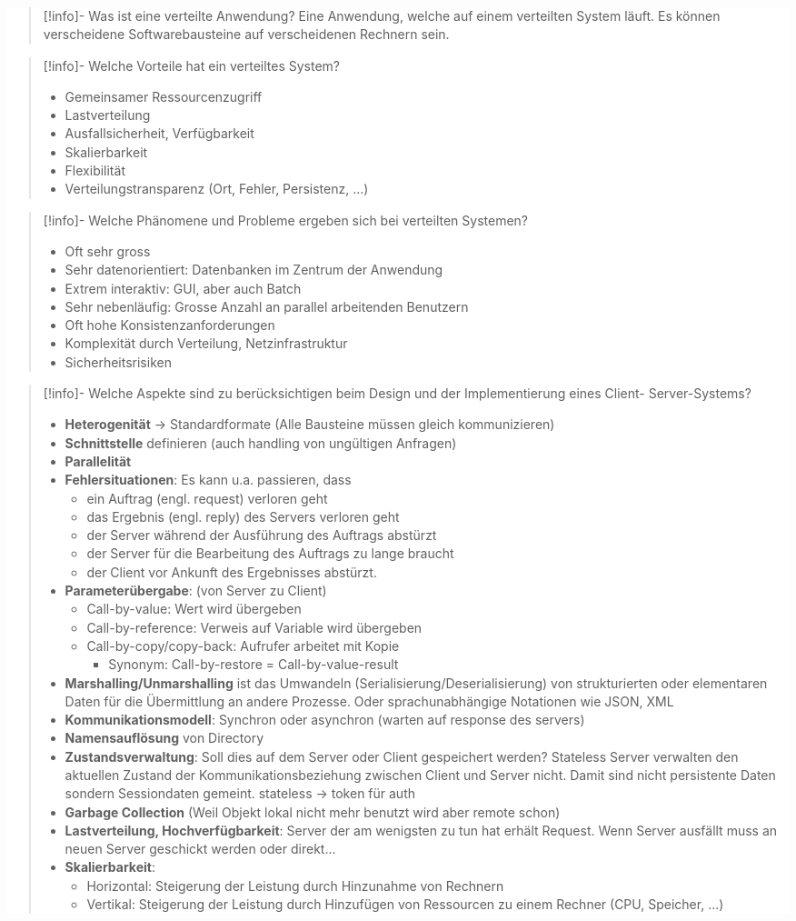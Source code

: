 > [!info]- Was ist eine verteilte Anwendung?
> Eine Anwendung, welche auf einem verteilten System läuft. Es können verscheidene Softwarebausteine auf verscheidenen Rechnern sein.

> [!info]- Welche Vorteile hat ein verteiltes System?
> - Gemeinsamer Ressourcenzugriff
> - Lastverteilung
> - Ausfallsicherheit, Verfügbarkeit
> - Skalierbarkeit
> - Flexibilität
> - Verteilungstransparenz (Ort, Fehler, Persistenz, ...)

> [!info]- Welche Phänomene und Probleme ergeben sich bei verteilten Systemen?
> - Oft sehr gross
> - Sehr datenorientiert: Datenbanken im Zentrum der Anwendung
> - Extrem interaktiv: GUI, aber auch Batch
> - Sehr nebenläufig: Grosse Anzahl an parallel arbeitenden Benutzern
> - Oft hohe Konsistenzanforderungen
> - Komplexität durch Verteilung, Netzinfrastruktur
> - Sicherheitsrisiken

> [!info]- Welche Aspekte sind zu berücksichtigen beim Design und der Implementierung eines Client- Server-Systems? 
> - **Heterogenität** -> Standardformate (Alle Bausteine müssen gleich kommunizieren)
> - **Schnittstelle** definieren (auch handling von ungültigen Anfragen)
> - **Parallelität**
> - **Fehlersituationen**: Es kann u.a. passieren, dass
> 	- ein Auftrag (engl. request) verloren geht
> 	- das Ergebnis (engl. reply) des Servers verloren geht
> 	- der Server während der Ausführung des Auftrags abstürzt
> 	- der Server für die Bearbeitung des Auftrags zu lange braucht
> 	- der Client vor Ankunft des Ergebnisses abstürzt.
> - **Parameterübergabe**: (von Server zu Client)
> 	- Call-by-value: Wert wird übergeben
> 	- Call-by-reference: Verweis auf Variable wird übergeben
> 	- Call-by-copy/copy-back: Aufrufer arbeitet mit Kopie
> 		- Synonym: Call-by-restore = Call-by-value-result
> - **Marshalling/Unmarshalling** ist das Umwandeln (Serialisierung/Deserialisierung) von strukturierten oder elementaren Daten für die Übermittlung an andere Prozesse. Oder sprachunabhängige Notationen wie JSON, XML
> - **Kommunikationsmodell**: Synchron oder asynchron (warten auf response des servers)
> - **Namensauflösung** von Directory
> - **Zustandsverwaltung**: Soll dies auf dem Server oder Client gespeichert werden? Stateless Server verwalten den aktuellen Zustand der Kommunikationsbeziehung zwischen Client und Server nicht. Damit sind nicht persistente Daten sondern Sessiondaten gemeint. stateless -> token für auth
> - **Garbage Collection** (Weil Objekt lokal nicht mehr benutzt wird aber remote schon)
> - **Lastverteilung, Hochverfügbarkeit**: Server der am wenigsten zu tun hat erhält Request. Wenn Server ausfällt muss an neuen Server geschickt werden oder direkt...
> - **Skalierbarkeit**:
> 	- Horizontal: Steigerung der Leistung durch Hinzunahme von Rechnern
> 	- Vertikal: Steigerung der Leistung durch Hinzufügen von Ressourcen zu einem Rechner (CPU, Speicher, ...)

